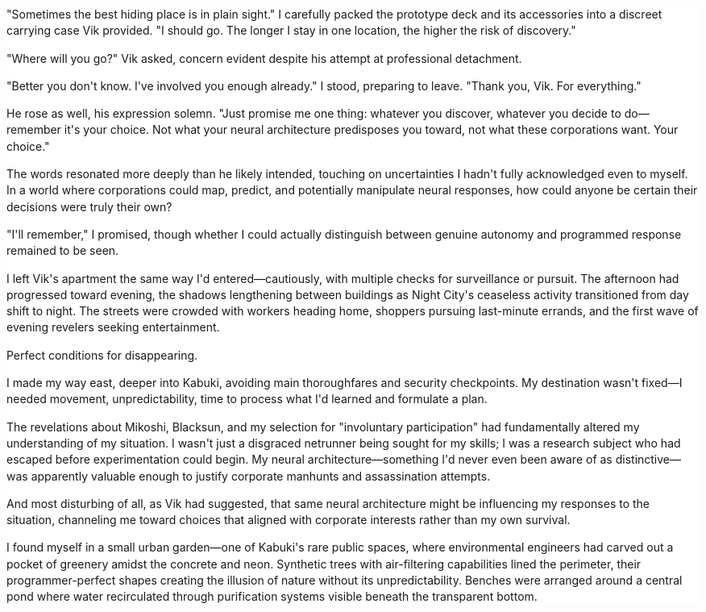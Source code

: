 "Sometimes the best hiding place is in plain sight." I carefully packed the
prototype deck and its accessories into a discreet carrying case Vik provided.
"I should go. The longer I stay in one location, the higher the risk of
discovery."

"Where will you go?" Vik asked, concern evident despite his attempt at
professional detachment.

"Better you don't know. I've involved you enough already." I stood, preparing to
leave. "Thank you, Vik. For everything."

He rose as well, his expression solemn. "Just promise me one thing: whatever you
discover, whatever you decide to do—remember it's your choice. Not what your
neural architecture predisposes you toward, not what these corporations want.
Your choice."

The words resonated more deeply than he likely intended, touching on
uncertainties I hadn't fully acknowledged even to myself. In a world where
corporations could map, predict, and potentially manipulate neural responses,
how could anyone be certain their decisions were truly their own?

"I'll remember," I promised, though whether I could actually distinguish between
genuine autonomy and programmed response remained to be seen.

I left Vik's apartment the same way I'd entered—cautiously, with multiple checks
for surveillance or pursuit. The afternoon had progressed toward evening, the
shadows lengthening between buildings as Night City's ceaseless activity
transitioned from day shift to night. The streets were crowded with workers
heading home, shoppers pursuing last-minute errands, and the first wave of
evening revelers seeking entertainment.

Perfect conditions for disappearing.

I made my way east, deeper into Kabuki, avoiding main thoroughfares and security
checkpoints. My destination wasn't fixed—I needed movement, unpredictability,
time to process what I'd learned and formulate a plan.

The revelations about Mikoshi, Blacksun, and my selection for "involuntary
participation" had fundamentally altered my understanding of my situation. I
wasn't just a disgraced netrunner being sought for my skills; I was a research
subject who had escaped before experimentation could begin. My neural
architecture—something I'd never even been aware of as distinctive—was
apparently valuable enough to justify corporate manhunts and assassination
attempts.

And most disturbing of all, as Vik had suggested, that same neural architecture
might be influencing my responses to the situation, channeling me toward choices
that aligned with corporate interests rather than my own survival.

I found myself in a small urban garden—one of Kabuki's rare public spaces, where
environmental engineers had carved out a pocket of greenery amidst the concrete
and neon. Synthetic trees with air-filtering capabilities lined the perimeter,
their programmer-perfect shapes creating the illusion of nature without its
unpredictability. Benches were arranged around a central pond where water
recirculated through purification systems visible beneath the transparent
bottom.
